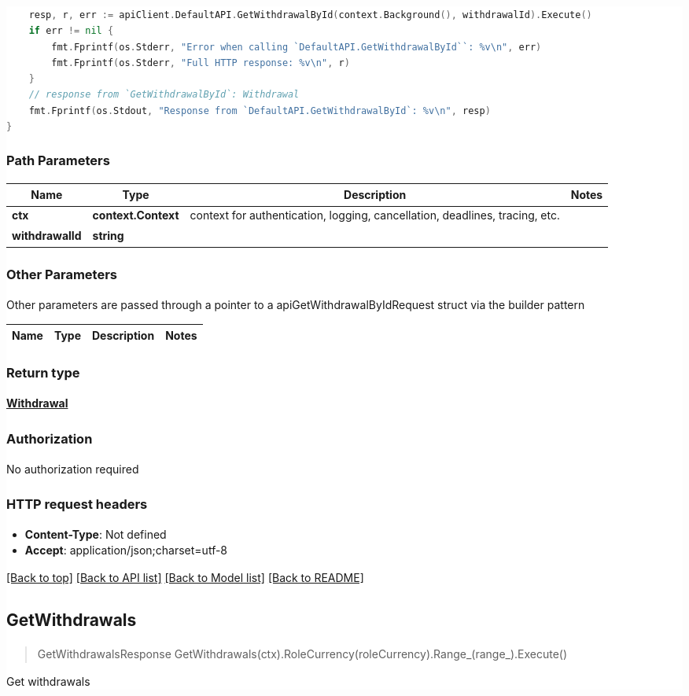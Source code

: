 ```go
    resp, r, err := apiClient.DefaultAPI.GetWithdrawalById(context.Background(), withdrawalId).Execute()
    if err != nil {
        fmt.Fprintf(os.Stderr, "Error when calling `DefaultAPI.GetWithdrawalById``: %v\n", err)
        fmt.Fprintf(os.Stderr, "Full HTTP response: %v\n", r)
    }
    // response from `GetWithdrawalById`: Withdrawal
    fmt.Fprintf(os.Stdout, "Response from `DefaultAPI.GetWithdrawalById`: %v\n", resp)
}
```

### Path Parameters


Name | Type | Description  | Notes
------------- | ------------- | ------------- | -------------
**ctx** | **context.Context** | context for authentication, logging, cancellation, deadlines, tracing, etc.
**withdrawalId** | **string** |  | 

### Other Parameters

Other parameters are passed through a pointer to a apiGetWithdrawalByIdRequest struct via the builder pattern


Name | Type | Description  | Notes
------------- | ------------- | ------------- | -------------


### Return type

[**Withdrawal**](Withdrawal.md)

### Authorization

No authorization required

### HTTP request headers

- **Content-Type**: Not defined
- **Accept**: application/json;charset=utf-8

[[Back to top]](#) [[Back to API list]](../README.md#documentation-for-api-endpoints)
[[Back to Model list]](../README.md#documentation-for-models)
[[Back to README]](../README.md)


## GetWithdrawals

> GetWithdrawalsResponse GetWithdrawals(ctx).RoleCurrency(roleCurrency).Range_(range_).Execute()

Get withdrawals

